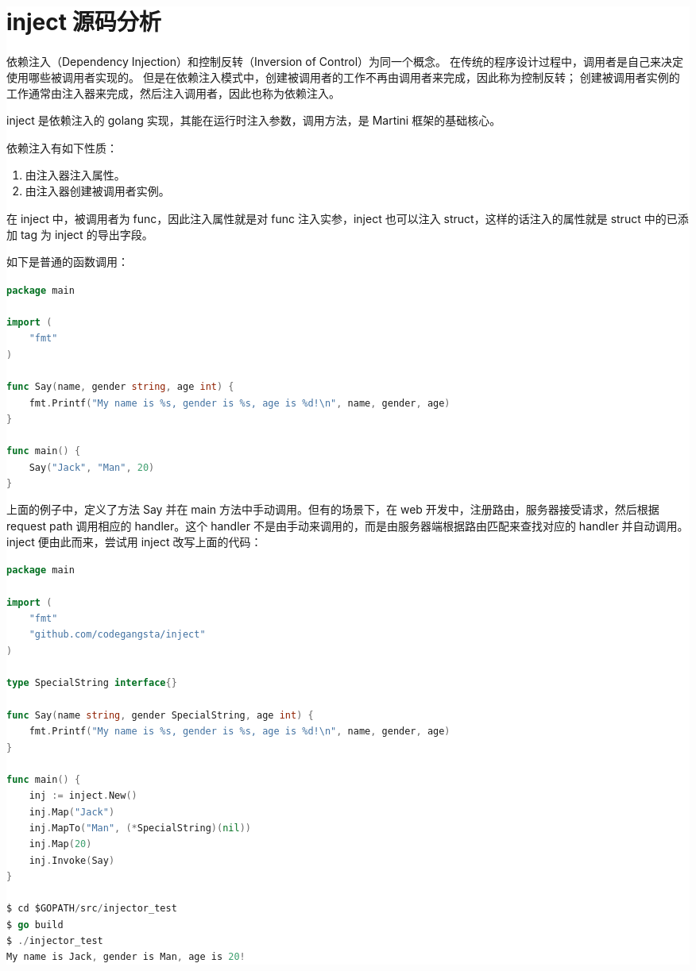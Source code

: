 inject 源码分析
===

依赖注入（Dependency Injection）和控制反转（Inversion of Control）为同一个概念。
在传统的程序设计过程中，调用者是自己来决定使用哪些被调用者实现的。
但是在依赖注入模式中，创建被调用者的工作不再由调用者来完成，因此称为控制反转；
创建被调用者实例的工作通常由注入器来完成，然后注入调用者，因此也称为依赖注入。

inject 是依赖注入的 golang 实现，其能在运行时注入参数，调用方法，是 Martini 框架的基础核心。

依赖注入有如下性质：

1. 由注入器注入属性。
2. 由注入器创建被调用者实例。

在 inject 中，被调用者为 func，因此注入属性就是对 func 注入实参，inject 也可以注入 struct，这样的话注入的属性就是 struct 中的已添加 tag 为 inject 的导出字段。

如下是普通的函数调用：

```go
package main

import (
    "fmt"
)

func Say(name, gender string, age int) {
    fmt.Printf("My name is %s, gender is %s, age is %d!\n", name, gender, age)
}

func main() {
    Say("Jack", "Man", 20)
}
```

上面的例子中，定义了方法 Say 并在 main 方法中手动调用。但有的场景下，在 web 开发中，注册路由，服务器接受请求，然后根据 request path 调用相应的 handler。这个 handler 不是由手动来调用的，而是由服务器端根据路由匹配来查找对应的 handler 并自动调用。inject 便由此而来，尝试用 inject 改写上面的代码：

```go
package main

import (
    "fmt"
    "github.com/codegangsta/inject"
)

type SpecialString interface{}

func Say(name string, gender SpecialString, age int) {
    fmt.Printf("My name is %s, gender is %s, age is %d!\n", name, gender, age)
}

func main() {
    inj := inject.New()
    inj.Map("Jack")
    inj.MapTo("Man", (*SpecialString)(nil))
    inj.Map(20)
    inj.Invoke(Say)
}

$ cd $GOPATH/src/injector_test
$ go build
$ ./injector_test
My name is Jack, gender is Man, age is 20!
```
